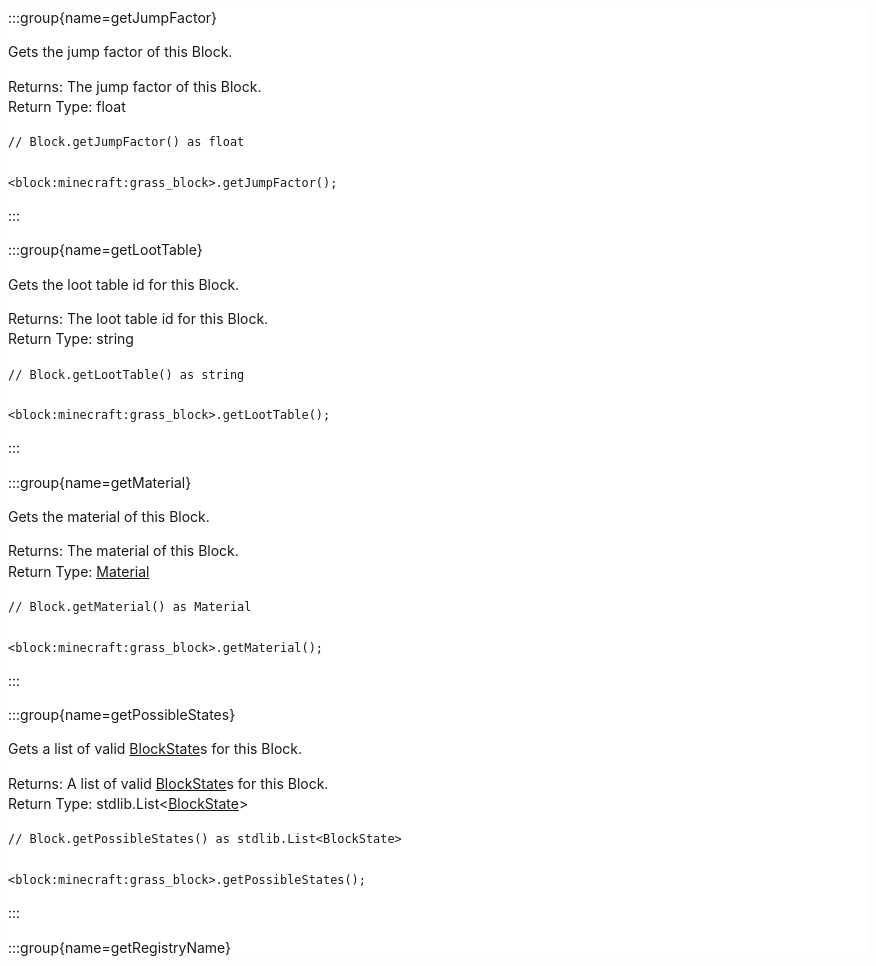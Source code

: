 :::group{name=getJumpFactor}

Gets the jump factor of this Block.

Returns: The jump factor of this Block.  
Return Type: float

```zenscript
// Block.getJumpFactor() as float

<block:minecraft:grass_block>.getJumpFactor();
```

:::

:::group{name=getLootTable}

Gets the loot table id for this Block.

Returns: The loot table id for this Block.  
Return Type: string

```zenscript
// Block.getLootTable() as string

<block:minecraft:grass_block>.getLootTable();
```

:::

:::group{name=getMaterial}

Gets the material of this Block.

Returns: The material of this Block.  
Return Type: [Material](/vanilla/api/block/material/Material)

```zenscript
// Block.getMaterial() as Material

<block:minecraft:grass_block>.getMaterial();
```

:::

:::group{name=getPossibleStates}

Gets a list of valid [BlockState](/vanilla/api/block/BlockState)s for this Block.

Returns: A list of valid [BlockState](/vanilla/api/block/BlockState)s for this Block.  
Return Type: stdlib.List&lt;[BlockState](/vanilla/api/block/BlockState)&gt;

```zenscript
// Block.getPossibleStates() as stdlib.List<BlockState>

<block:minecraft:grass_block>.getPossibleStates();
```

:::

:::group{name=getRegistryName}
